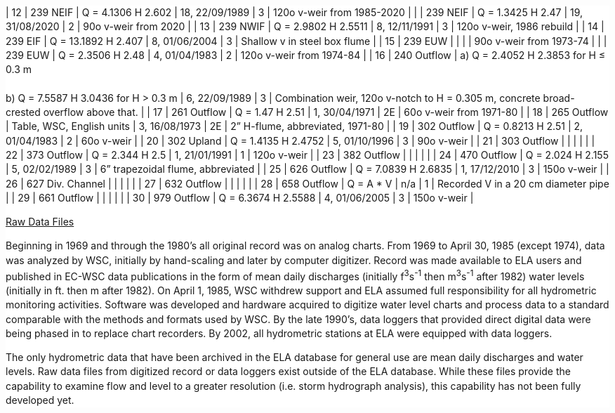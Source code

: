 | 12  | 239 NEIF | Q = 4.1306 H 2.602 | 18, 22/09/1989 | 3   | 120o v-weir from 1985-2020 |
|     | 239 NEIF | Q = 1.3425 H 2.47 | 19, 31/08/2020 | 2   | 90o v-weir from 2020 |
| 13  | 239 NWIF | Q = 2.9802 H 2.5511 | 8, 12/11/1991 | 3   | 120o v-weir, 1986 rebuild |
| 14  | 239 EIF | Q = 13.1892 H 2.407 | 8, 01/06/2004 | 3   | Shallow v in steel box flume |
| 15  | 239 EUW |     |     |     | 90o v-weir from 1973-74 |
|     | 239 EUW | Q = 2.3506 H 2.48 | 4, 01/04/1983 | 2   | 120o v-weir from 1974-84 |
| 16  | 240 Outflow | a) Q = 2.4052 H 2.3853 for H ≤ 0.3 m<br><br>b) Q = 7.5587 H 3.0436 for H > 0.3 m | 6, 22/09/1989 | 3   | Combination weir, 120o v-notch to H = 0.305 m, concrete broad-crested overflow above that. |
| 17  | 261 Outflow | Q = 1.47 H 2.51 | 1, 30/04/1971 | 2E  | 60o v-weir from 1971-80 |
| 18  | 265 Outflow | Table, WSC, English units | 3, 16/08/1973 | 2E  | 2” H-flume, abbreviated, 1971-80 |
| 19  | 302 Outflow | Q = 0.8213 H 2.51 | 2, 01/04/1983 | 2   | 60o v-weir |
| 20  | 302 Upland | Q = 1.4135 H 2.4752 | 5, 01/10/1996 | 3   | 90o v-weir |
| 21  | 303 Outflow |     |     |     |     |
| 22  | 373 Outflow | Q = 2.344 H 2.5 | 1, 21/01/1991 | 1   | 120o v-weir |
| 23  | 382 Outflow |     |     |     |     |
| 24  | 470 Outflow | Q = 2.024 H 2.155 | 5, 02/02/1989 | 3   | 6” trapezoidal flume, abbreviated |
| 25  | 626 Outflow | Q = 7.0839 H 2.6835 | 1, 17/12/2010 | 3   | 150o v-weir |
| 26  | 627 Div. Channel |     |     |     |     |
| 27  | 632 Outflow |     |     |     |     |
| 28  | 658 Outflow | Q = A \* V | n/a | 1   | Recorded V in a 20 cm diameter pipe |
| 29  | 661 Outflow |     |     |     |     |
| 30  | 979 Outflow | Q = 6.3674 H 2.5588 | 4, 01/06/2005 | 3   | 150o v-weir |

<u>Raw Data Files</u>

Beginning in 1969 and through the 1980’s all original record was on analog charts. From 1969 to April 30, 1985 (except 1974), data was analyzed by WSC, initially by hand-scaling and later by computer digitizer. Record was made available to ELA users and published in EC-WSC data publications in the form of mean daily discharges (initially f<sup>3</sup>s<sup>-1</sup> then m<sup>3</sup>s<sup>-1</sup> after 1982) water levels (initially in ft. then m after 1982). On April 1, 1985, WSC withdrew support and ELA assumed full responsibility for all hydrometric monitoring activities. Software was developed and hardware acquired to digitize water level charts and process data to a standard comparable with the methods and formats used by WSC. By the late 1990’s, data loggers that provided direct digital data were being phased in to replace chart recorders. By 2002, all hydrometric stations at ELA were equipped with data loggers.

The only hydrometric data that have been archived in the ELA database for general use are mean daily discharges and water levels. Raw data files from digitized record or data loggers exist outside of the ELA database. While these files provide the capability to examine flow and level to a greater resolution (i.e. storm hydrograph analysis), this capability has not been fully developed yet.
